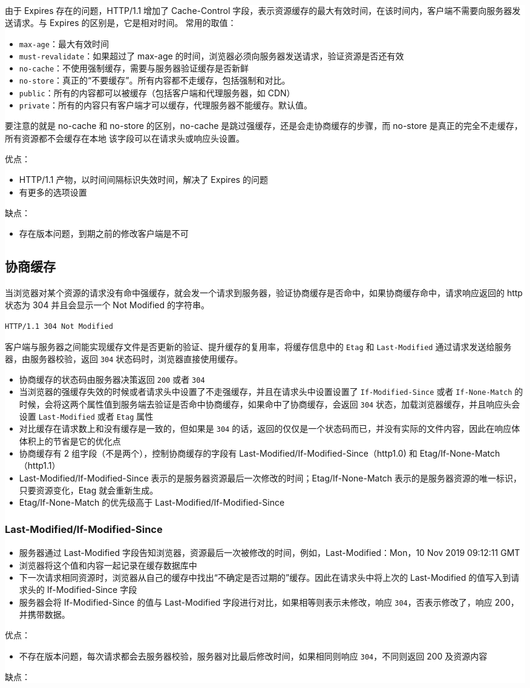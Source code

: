 由于 Expires 存在的问题，HTTP/1.1 增加了 Cache-Control 字段，表示资源缓存的最大有效时间，在该时间内，客户端不需要向服务器发送请求。与 Expires 的区别是，它是相对时间。
常用的取值：

- `max-age`：最大有效时间
- `must-revalidate`：如果超过了 max-age 的时间，浏览器必须向服务器发送请求，验证资源是否还有效
- `no-cache`：不使用强制缓存，需要与服务器验证缓存是否新鲜
- `no-store`：真正的“不要缓存”。所有内容都不走缓存，包括强制和对比。
- `public`：所有的内容都可以被缓存（包括客户端和代理服务器，如 CDN）
- `private`：所有的内容只有客户端才可以缓存，代理服务器不能缓存。默认值。

要注意的就是 no-cache 和 no-store 的区别，no-cache 是跳过强缓存，还是会走协商缓存的步骤，而 no-store 是真正的完全不走缓存，所有资源都不会缓存在本地
该字段可以在请求头或响应头设置。

优点：

- HTTP/1.1 产物，以时间间隔标识失效时间，解决了 Expires 的问题
- 有更多的选项设置

缺点：

- 存在版本问题，到期之前的修改客户端是不可

## 协商缓存

当浏览器对某个资源的请求没有命中强缓存，就会发一个请求到服务器，验证协商缓存是否命中，如果协商缓存命中，请求响应返回的 http 状态为 304 并且会显示一个 Not Modified 的字符串。

```
HTTP/1.1 304 Not Modified
```

客户端与服务器之间能实现缓存文件是否更新的验证、提升缓存的复用率，将缓存信息中的 `Etag` 和 `Last-Modified` 通过请求发送给服务器，由服务器校验，返回 `304` 状态码时，浏览器直接使用缓存。

- 协商缓存的状态码由服务器决策返回 `200` 或者 `304`
- 当浏览器的强缓存失效的时候或者请求头中设置了不走强缓存，并且在请求头中设置设置了 `If-Modified-Since` 或者 `If-None-Match` 的时候，会将这两个属性值到服务端去验证是否命中协商缓存，如果命中了协商缓存，会返回 `304` 状态，加载浏览器缓存，并且响应头会设置 `Last-Modified` 或者 `Etag` 属性
- 对比缓存在请求数上和没有缓存是一致的，但如果是 `304` 的话，返回的仅仅是一个状态码而已，并没有实际的文件内容，因此在响应体体积上的节省是它的优化点
- 协商缓存有 2 组字段（不是两个），控制协商缓存的字段有 Last-Modified/If-Modified-Since（http1.0) 和 Etag/If-None-Match（http1.1）
- Last-Modified/If-Modified-Since 表示的是服务器资源最后一次修改的时间；Etag/If-None-Match 表示的是服务器资源的唯一标识，只要资源变化，Etag 就会重新生成。
- Etag/If-None-Match 的优先级高于 Last-Modified/If-Modified-Since

### Last-Modified/If-Modified-Since

- 服务器通过 Last-Modified 字段告知浏览器，资源最后一次被修改的时间，例如，Last-Modified：Mon，10 Nov 2019 09:12:11 GMT
- 浏览器将这个值和内容一起记录在缓存数据库中
- 下一次请求相同资源时，浏览器从自己的缓存中找出“不确定是否过期的”缓存。因此在请求头中将上次的 Last-Modified 的值写入到请求头的 If-Modified-Since 字段
- 服务器会将 If-Modified-Since 的值与 Last-Modified 字段进行对比，如果相等则表示未修改，响应 `304`，否表示修改了，响应 200，并携带数据。

优点：

- 不存在版本问题，每次请求都会去服务器校验，服务器对比最后修改时间，如果相同则响应 `304`，不同则返回 200 及资源内容

缺点：
